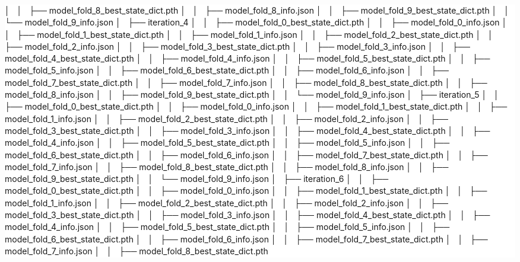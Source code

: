 │           │   ├── model_fold_8_best_state_dict.pth
│           │   ├── model_fold_8_info.json
│           │   ├── model_fold_9_best_state_dict.pth
│           │   └── model_fold_9_info.json
│           ├── iteration_4
│           │   ├── model_fold_0_best_state_dict.pth
│           │   ├── model_fold_0_info.json
│           │   ├── model_fold_1_best_state_dict.pth
│           │   ├── model_fold_1_info.json
│           │   ├── model_fold_2_best_state_dict.pth
│           │   ├── model_fold_2_info.json
│           │   ├── model_fold_3_best_state_dict.pth
│           │   ├── model_fold_3_info.json
│           │   ├── model_fold_4_best_state_dict.pth
│           │   ├── model_fold_4_info.json
│           │   ├── model_fold_5_best_state_dict.pth
│           │   ├── model_fold_5_info.json
│           │   ├── model_fold_6_best_state_dict.pth
│           │   ├── model_fold_6_info.json
│           │   ├── model_fold_7_best_state_dict.pth
│           │   ├── model_fold_7_info.json
│           │   ├── model_fold_8_best_state_dict.pth
│           │   ├── model_fold_8_info.json
│           │   ├── model_fold_9_best_state_dict.pth
│           │   └── model_fold_9_info.json
│           ├── iteration_5
│           │   ├── model_fold_0_best_state_dict.pth
│           │   ├── model_fold_0_info.json
│           │   ├── model_fold_1_best_state_dict.pth
│           │   ├── model_fold_1_info.json
│           │   ├── model_fold_2_best_state_dict.pth
│           │   ├── model_fold_2_info.json
│           │   ├── model_fold_3_best_state_dict.pth
│           │   ├── model_fold_3_info.json
│           │   ├── model_fold_4_best_state_dict.pth
│           │   ├── model_fold_4_info.json
│           │   ├── model_fold_5_best_state_dict.pth
│           │   ├── model_fold_5_info.json
│           │   ├── model_fold_6_best_state_dict.pth
│           │   ├── model_fold_6_info.json
│           │   ├── model_fold_7_best_state_dict.pth
│           │   ├── model_fold_7_info.json
│           │   ├── model_fold_8_best_state_dict.pth
│           │   ├── model_fold_8_info.json
│           │   ├── model_fold_9_best_state_dict.pth
│           │   └── model_fold_9_info.json
│           ├── iteration_6
│           │   ├── model_fold_0_best_state_dict.pth
│           │   ├── model_fold_0_info.json
│           │   ├── model_fold_1_best_state_dict.pth
│           │   ├── model_fold_1_info.json
│           │   ├── model_fold_2_best_state_dict.pth
│           │   ├── model_fold_2_info.json
│           │   ├── model_fold_3_best_state_dict.pth
│           │   ├── model_fold_3_info.json
│           │   ├── model_fold_4_best_state_dict.pth
│           │   ├── model_fold_4_info.json
│           │   ├── model_fold_5_best_state_dict.pth
│           │   ├── model_fold_5_info.json
│           │   ├── model_fold_6_best_state_dict.pth
│           │   ├── model_fold_6_info.json
│           │   ├── model_fold_7_best_state_dict.pth
│           │   ├── model_fold_7_info.json
│           │   ├── model_fold_8_best_state_dict.pth